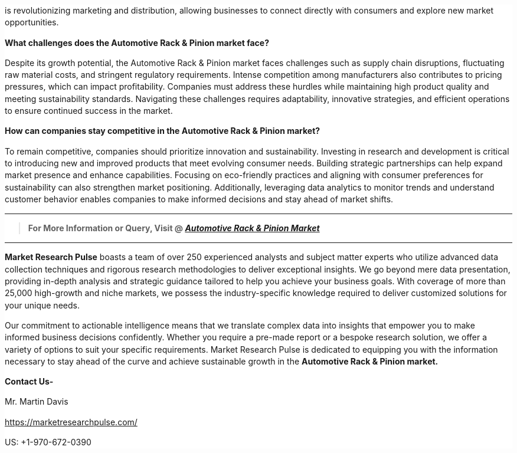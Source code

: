 is revolutionizing marketing and distribution, allowing businesses to connect directly with consumers and explore new market opportunities.</p><p><strong>What challenges does the Automotive Rack & Pinion market face?</strong></p><p>Despite its growth potential, the Automotive Rack & Pinion market faces challenges such as supply chain disruptions, fluctuating raw material costs, and stringent regulatory requirements. Intense competition among manufacturers also contributes to pricing pressures, which can impact profitability. Companies must address these hurdles while maintaining high product quality and meeting sustainability standards. Navigating these challenges requires adaptability, innovative strategies, and efficient operations to ensure continued success in the market.</p><p><strong>How can companies stay competitive in the Automotive Rack & Pinion market?</strong></p><p>To remain competitive, companies should prioritize innovation and sustainability. Investing in research and development is critical to introducing new and improved products that meet evolving consumer needs. Building strategic partnerships can help expand market presence and enhance capabilities. Focusing on eco-friendly practices and aligning with consumer preferences for sustainability can also strengthen market positioning. Additionally, leveraging data analytics to monitor trends and understand customer behavior enables companies to make informed decisions and stay ahead of market shifts.</p><hr /><blockquote><p><strong>For More Information or Query, Visit @&nbsp;<em><a href="https://marketresearchpulse.com/report/109624/automotive-rack-pinion-market?utm_source=Linkedin&utm_medium=021">Automotive Rack & Pinion Market</a></em></strong></p></blockquote><hr /><p><strong>Market Research Pulse</strong> boasts a team of over 250 experienced analysts and subject matter experts who utilize advanced data collection techniques and rigorous research methodologies to deliver exceptional insights. We go beyond mere data presentation, providing in-depth analysis and strategic guidance tailored to help you achieve your business goals. With coverage of more than 25,000 high-growth and niche markets, we possess the industry-specific knowledge required to deliver customized solutions for your unique needs.</p><p>Our commitment to actionable intelligence means that we translate complex data into insights that empower you to make informed business decisions confidently. Whether you require a pre-made report or a bespoke research solution, we offer a variety of options to suit your specific requirements. Market Research Pulse is dedicated to equipping you with the information necessary to stay ahead of the curve and achieve sustainable growth in the <strong>Automotive Rack & Pinion market.</strong></p><p><strong>Contact Us-</strong></p><p>Mr. Martin Davis</p><p>https://marketresearchpulse.com/</p><p>US: +1-970-672-0390</p>
